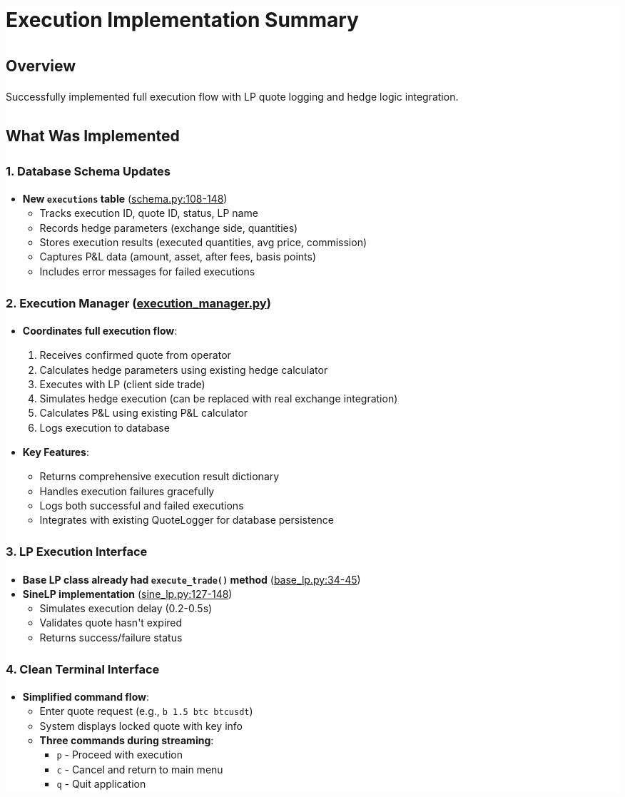 # Execution Implementation Summary

## Overview
Successfully implemented full execution flow with LP quote logging and hedge logic integration.

## What Was Implemented

### 1. Database Schema Updates
- **New `executions` table** ([schema.py:108-148](src/database/schema.py#L108-L148))
  - Tracks execution ID, quote ID, status, LP name
  - Records hedge parameters (exchange side, quantities)
  - Stores execution results (executed quantities, avg price, commission)
  - Captures P&L data (amount, asset, after fees, basis points)
  - Includes error messages for failed executions

### 2. Execution Manager ([execution_manager.py](src/execution/execution_manager.py))
- **Coordinates full execution flow**:
  1. Receives confirmed quote from operator
  2. Calculates hedge parameters using existing hedge calculator
  3. Executes with LP (client side trade)
  4. Simulates hedge execution (can be replaced with real exchange integration)
  5. Calculates P&L using existing P&L calculator
  6. Logs execution to database

- **Key Features**:
  - Returns comprehensive execution result dictionary
  - Handles execution failures gracefully
  - Logs both successful and failed executions
  - Integrates with existing QuoteLogger for database persistence

### 3. LP Execution Interface
- **Base LP class already had `execute_trade()` method** ([base_lp.py:34-45](src/lps/base_lp.py#L34-L45))
- **SineLP implementation** ([sine_lp.py:127-148](src/lps/sine_lp.py#L127-L148))
  - Simulates execution delay (0.2-0.5s)
  - Validates quote hasn't expired
  - Returns success/failure status

### 4. Clean Terminal Interface
- **Simplified command flow**:
  - Enter quote request (e.g., `b 1.5 btc btcusdt`)
  - System displays locked quote with key info
  - **Three commands during streaming**:
    - `p` - Proceed with execution
    - `c` - Cancel and return to main menu
    - `q` - Quit application
